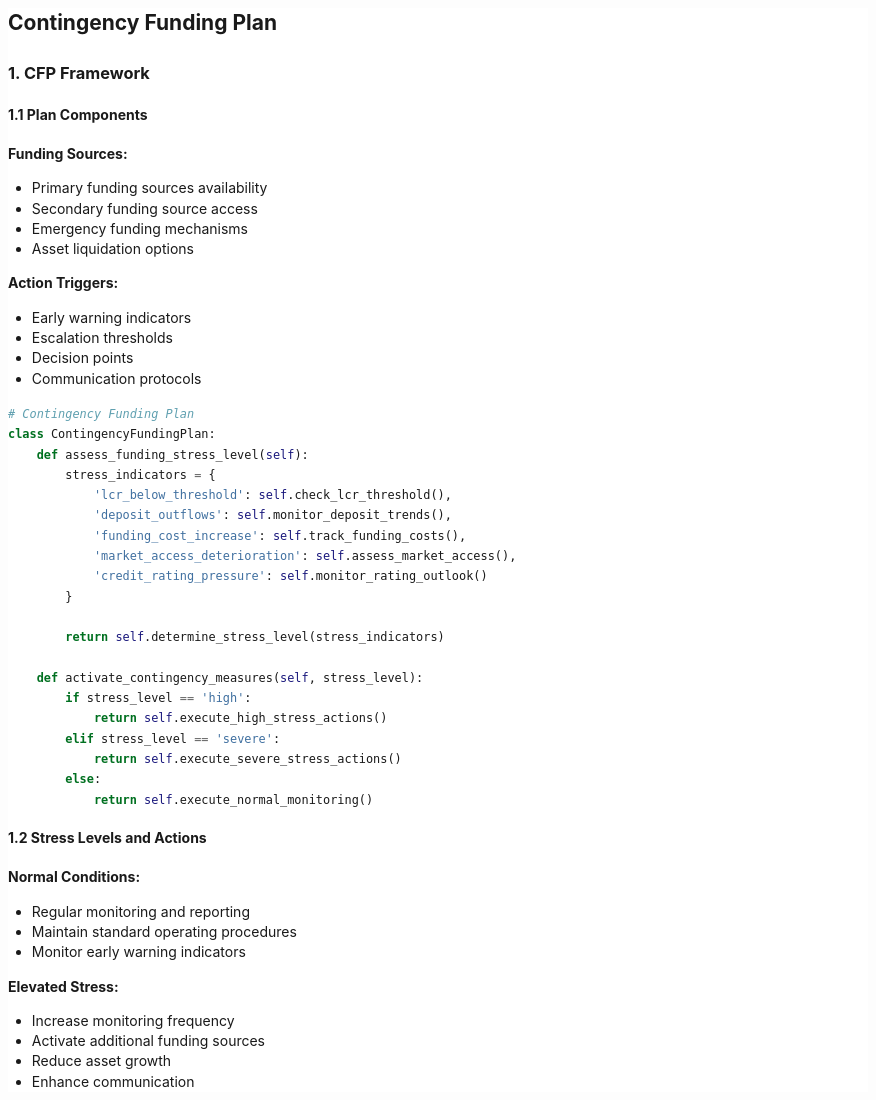 
## Contingency Funding Plan

### 1. CFP Framework

#### 1.1 Plan Components
**Funding Sources:**
- Primary funding sources availability
- Secondary funding source access
- Emergency funding mechanisms
- Asset liquidation options

**Action Triggers:**
- Early warning indicators
- Escalation thresholds
- Decision points
- Communication protocols

```python
# Contingency Funding Plan
class ContingencyFundingPlan:
    def assess_funding_stress_level(self):
        stress_indicators = {
            'lcr_below_threshold': self.check_lcr_threshold(),
            'deposit_outflows': self.monitor_deposit_trends(),
            'funding_cost_increase': self.track_funding_costs(),
            'market_access_deterioration': self.assess_market_access(),
            'credit_rating_pressure': self.monitor_rating_outlook()
        }
        
        return self.determine_stress_level(stress_indicators)
    
    def activate_contingency_measures(self, stress_level):
        if stress_level == 'high':
            return self.execute_high_stress_actions()
        elif stress_level == 'severe':
            return self.execute_severe_stress_actions()
        else:
            return self.execute_normal_monitoring()
```

#### 1.2 Stress Levels and Actions
**Normal Conditions:**
- Regular monitoring and reporting
- Maintain standard operating procedures
- Monitor early warning indicators

**Elevated Stress:**
- Increase monitoring frequency
- Activate additional funding sources
- Reduce asset growth
- Enhance communication

